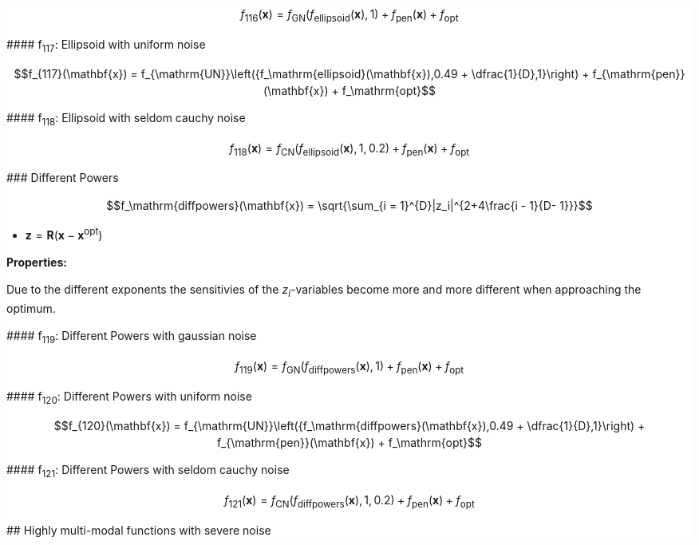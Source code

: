 $$f_{116}(\mathbf{x}) = f_{\mathrm{GN}}\left({f_\mathrm{ellipsoid}(\mathbf{x}),1}\right) + f_{\mathrm{pen}}(\mathbf{x}) + f_\mathrm{opt}$$

</div>
<div id="text-f117" class="noisy">
#### f<sub>117</sub>:  Ellipsoid with uniform noise

$$f_{117}(\mathbf{x}) = f_{\mathrm{UN}}\left({f_\mathrm{ellipsoid}(\mathbf{x}),0.49 + \dfrac{1}{D},1}\right) + f_{\mathrm{pen}}(\mathbf{x}) + f_\mathrm{opt}$$

</div>
<div id="text-f118" class="noisy">
#### f<sub>118</sub>:  Ellipsoid with seldom cauchy noise

$$f_{118}(\mathbf{x}) = f_{\mathrm{CN}}\left({f_\mathrm{ellipsoid}(\mathbf{x}),1,0.2}\right) + f_{\mathrm{pen}}(\mathbf{x}) + f_\mathrm{opt}$$

</div>
<div id="119,120,121" class="noisy">
### Different Powers 

$$f_\mathrm{diffpowers}(\mathbf{x}) = \sqrt{\sum_{i = 1}^{D}|z_i|^{2+4\frac{i - 1}{D- 1}}}$$

-   $\mathbf{z}= \mathbf{R}(\mathbf{x}- \mathbf{x^\mathrm{opt}})$

**Properties:**

Due to the different exponents the sensitivies of the $z_i$-variables
become more and more different when approaching the optimum.
</div>
<div id="text-f119" class="noisy">
#### f<sub>119</sub>:  Different Powers with gaussian noise

$$f_{119}(\mathbf{x}) = f_{\mathrm{GN}}\left({f_\mathrm{diffpowers}(\mathbf{x}),1}\right) + f_{\mathrm{pen}}(\mathbf{x}) + f_\mathrm{opt}$$

</div>
<div id="text-f120" class="noisy">
#### f<sub>120</sub>:  Different Powers with uniform noise

$$f_{120}(\mathbf{x}) = f_{\mathrm{UN}}\left({f_\mathrm{diffpowers}(\mathbf{x}),0.49 + \dfrac{1}{D},1}\right) + f_{\mathrm{pen}}(\mathbf{x}) + f_\mathrm{opt}$$

</div>
<div id="text-f121" class="noisy">
#### f<sub>121</sub>:  Different Powers with seldom cauchy noise

$$f_{121}(\mathbf{x}) = f_{\mathrm{CN}}\left({f_\mathrm{diffpowers}(\mathbf{x}),1,0.2}\right) + f_{\mathrm{pen}}(\mathbf{x}) + f_\mathrm{opt}$$

</div>
<div id="122,123,124" class="noisy">
## Highly multi-modal functions with severe noise
